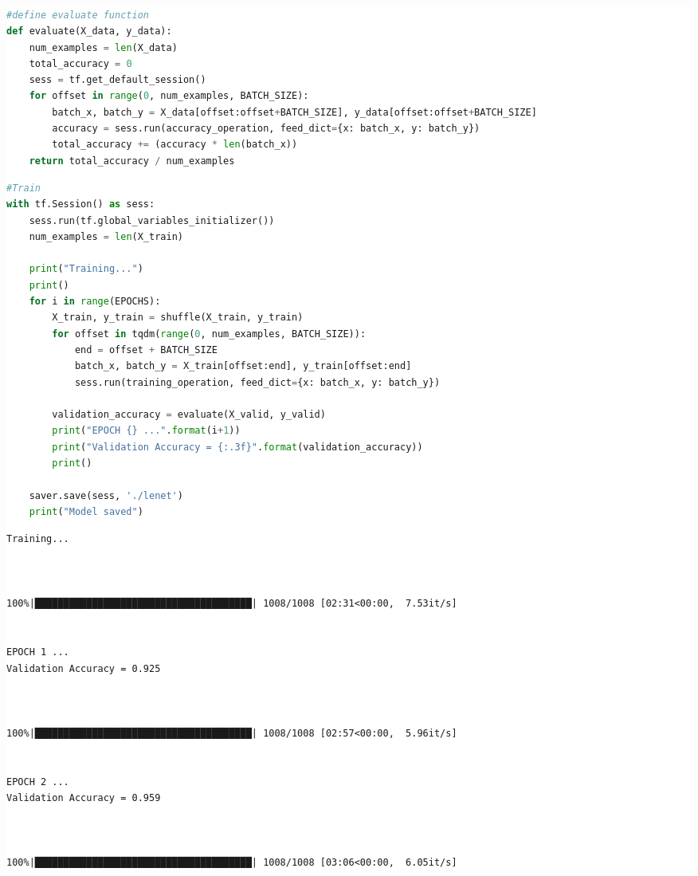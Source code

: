 
```python
#define evaluate function
def evaluate(X_data, y_data):
    num_examples = len(X_data)
    total_accuracy = 0
    sess = tf.get_default_session()
    for offset in range(0, num_examples, BATCH_SIZE):
        batch_x, batch_y = X_data[offset:offset+BATCH_SIZE], y_data[offset:offset+BATCH_SIZE]
        accuracy = sess.run(accuracy_operation, feed_dict={x: batch_x, y: batch_y})
        total_accuracy += (accuracy * len(batch_x))
    return total_accuracy / num_examples
```


```python
#Train 
with tf.Session() as sess:
    sess.run(tf.global_variables_initializer())
    num_examples = len(X_train)
    
    print("Training...")
    print()
    for i in range(EPOCHS):
        X_train, y_train = shuffle(X_train, y_train)
        for offset in tqdm(range(0, num_examples, BATCH_SIZE)):
            end = offset + BATCH_SIZE
            batch_x, batch_y = X_train[offset:end], y_train[offset:end]
            sess.run(training_operation, feed_dict={x: batch_x, y: batch_y})
            
        validation_accuracy = evaluate(X_valid, y_valid)
        print("EPOCH {} ...".format(i+1))
        print("Validation Accuracy = {:.3f}".format(validation_accuracy))
        print()
        
    saver.save(sess, './lenet')
    print("Model saved")
```

    Training...
    
    

    100%|██████████████████████████████████████| 1008/1008 [02:31<00:00,  7.53it/s]
    

    EPOCH 1 ...
    Validation Accuracy = 0.925
    
    

    100%|██████████████████████████████████████| 1008/1008 [02:57<00:00,  5.96it/s]
    

    EPOCH 2 ...
    Validation Accuracy = 0.959
    
    

    100%|██████████████████████████████████████| 1008/1008 [03:06<00:00,  6.05it/s]
    
